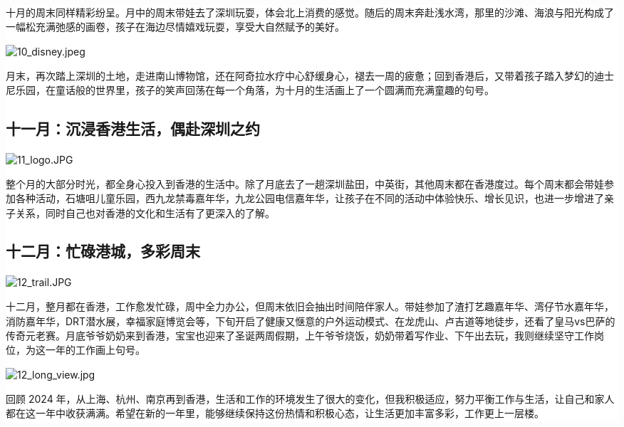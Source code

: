 十月的周末同样精彩纷呈。月中的周末带娃去了深圳玩耍，体会北上消费的感觉。随后的周末奔赴浅水湾，那里的沙滩、海浪与阳光构成了一幅松充满弛感的画卷，孩子在海边尽情嬉戏玩耍，享受大自然赋予的美好。

![10_disney.jpeg](../images/2024/2024-12-31-2024_list/10_disney.jpeg)

月末，再次踏上深圳的土地，走进南山博物馆，还在阿奇拉水疗中心舒缓身心，褪去一周的疲惫；回到香港后，又带着孩子踏入梦幻的迪士尼乐园，在童话般的世界里，孩子的笑声回荡在每一个角落，为十月的生活画上了一个圆满而充满童趣的句号。

## 十一月：沉浸香港生活，偶赴深圳之约

![11_logo.JPG](../images/2024/2024-12-31-2024_list/11_logo.JPG)

整个月的大部分时光，都全身心投入到香港的生活中。除了月底去了一趟深圳盐田，中英街，其他周末都在香港度过。每个周末都会带娃参加各种活动，石塘咀儿童乐园，西九龙禁毒嘉年华，九龙公园电信嘉年华，让孩子在不同的活动中体验快乐、增长见识，也进一步增进了亲子关系，同时自己也对香港的文化和生活有了更深入的了解。

## 十二月：忙碌港城，多彩周末
![12_trail.JPG](../images/2024/2024-12-31-2024_list/12_trail.JPG)

十二月，整月都在香港，工作愈发忙碌，周中全力办公，但周末依旧会抽出时间陪伴家人。带娃参加了渣打艺趣嘉年华、湾仔节水嘉年华，消防嘉年华，DRT潜水展，幸福家庭博览会等，下旬开启了健康又惬意的户外运动模式、在龙虎山、卢吉道等地徒步，还看了皇马vs巴萨的传奇元老赛。月底爷爷奶奶来到香港，宝宝也迎来了圣诞两周假期，上午爷爷烧饭，奶奶带着写作业、下午出去玩，我则继续坚守工作岗位，为这一年的工作画上句号。

![12_long_view.jpg](../images/2024/2024-12-31-2024_list/12_long_view.jpg)

回顾 2024 年，从上海、杭州、南京再到香港，生活和工作的环境发生了很大的变化，但我积极适应，努力平衡工作与生活，让自己和家人都在这一年中收获满满。希望在新的一年里，能够继续保持这份热情和积极心态，让生活更加丰富多彩，工作更上一层楼。
